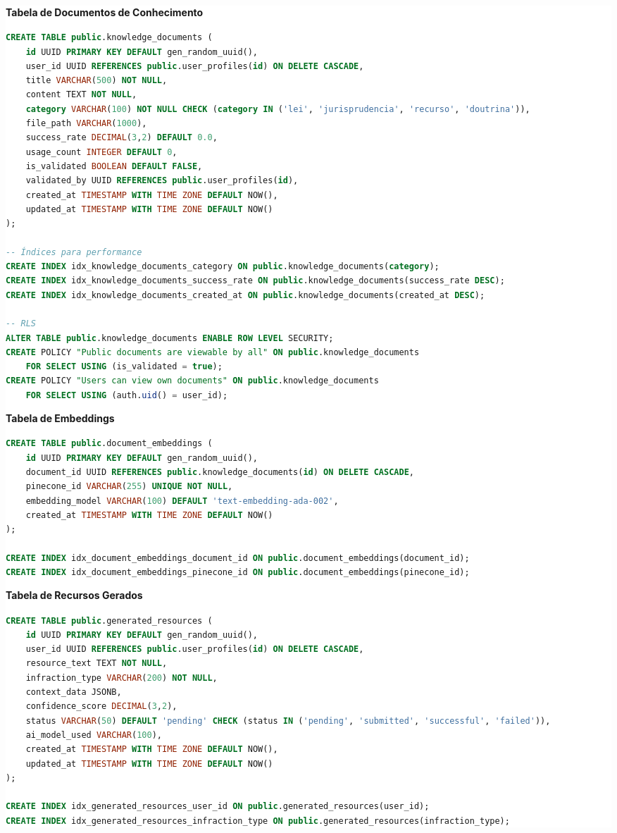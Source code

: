 **Tabela de Documentos de Conhecimento**

```sql
CREATE TABLE public.knowledge_documents (
    id UUID PRIMARY KEY DEFAULT gen_random_uuid(),
    user_id UUID REFERENCES public.user_profiles(id) ON DELETE CASCADE,
    title VARCHAR(500) NOT NULL,
    content TEXT NOT NULL,
    category VARCHAR(100) NOT NULL CHECK (category IN ('lei', 'jurisprudencia', 'recurso', 'doutrina')),
    file_path VARCHAR(1000),
    success_rate DECIMAL(3,2) DEFAULT 0.0,
    usage_count INTEGER DEFAULT 0,
    is_validated BOOLEAN DEFAULT FALSE,
    validated_by UUID REFERENCES public.user_profiles(id),
    created_at TIMESTAMP WITH TIME ZONE DEFAULT NOW(),
    updated_at TIMESTAMP WITH TIME ZONE DEFAULT NOW()
);

-- Índices para performance
CREATE INDEX idx_knowledge_documents_category ON public.knowledge_documents(category);
CREATE INDEX idx_knowledge_documents_success_rate ON public.knowledge_documents(success_rate DESC);
CREATE INDEX idx_knowledge_documents_created_at ON public.knowledge_documents(created_at DESC);

-- RLS
ALTER TABLE public.knowledge_documents ENABLE ROW LEVEL SECURITY;
CREATE POLICY "Public documents are viewable by all" ON public.knowledge_documents
    FOR SELECT USING (is_validated = true);
CREATE POLICY "Users can view own documents" ON public.knowledge_documents
    FOR SELECT USING (auth.uid() = user_id);
```

**Tabela de Embeddings**

```sql
CREATE TABLE public.document_embeddings (
    id UUID PRIMARY KEY DEFAULT gen_random_uuid(),
    document_id UUID REFERENCES public.knowledge_documents(id) ON DELETE CASCADE,
    pinecone_id VARCHAR(255) UNIQUE NOT NULL,
    embedding_model VARCHAR(100) DEFAULT 'text-embedding-ada-002',
    created_at TIMESTAMP WITH TIME ZONE DEFAULT NOW()
);

CREATE INDEX idx_document_embeddings_document_id ON public.document_embeddings(document_id);
CREATE INDEX idx_document_embeddings_pinecone_id ON public.document_embeddings(pinecone_id);
```

**Tabela de Recursos Gerados**

```sql
CREATE TABLE public.generated_resources (
    id UUID PRIMARY KEY DEFAULT gen_random_uuid(),
    user_id UUID REFERENCES public.user_profiles(id) ON DELETE CASCADE,
    resource_text TEXT NOT NULL,
    infraction_type VARCHAR(200) NOT NULL,
    context_data JSONB,
    confidence_score DECIMAL(3,2),
    status VARCHAR(50) DEFAULT 'pending' CHECK (status IN ('pending', 'submitted', 'successful', 'failed')),
    ai_model_used VARCHAR(100),
    created_at TIMESTAMP WITH TIME ZONE DEFAULT NOW(),
    updated_at TIMESTAMP WITH TIME ZONE DEFAULT NOW()
);

CREATE INDEX idx_generated_resources_user_id ON public.generated_resources(user_id);
CREATE INDEX idx_generated_resources_infraction_type ON public.generated_resources(infraction_type);
```